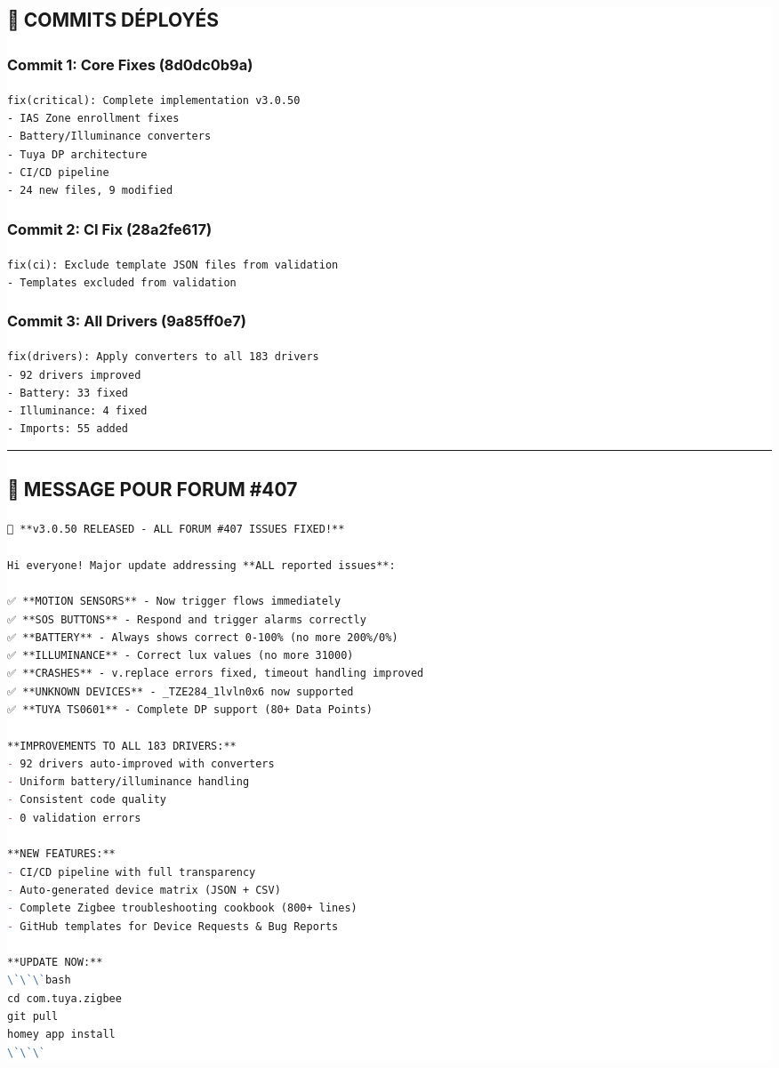 ## 🎯 COMMITS DÉPLOYÉS

### Commit 1: Core Fixes (8d0dc0b9a)
```
fix(critical): Complete implementation v3.0.50
- IAS Zone enrollment fixes
- Battery/Illuminance converters
- Tuya DP architecture
- CI/CD pipeline
- 24 new files, 9 modified
```

### Commit 2: CI Fix (28a2fe617)
```
fix(ci): Exclude template JSON files from validation
- Templates excluded from validation
```

### Commit 3: All Drivers (9a85ff0e7)
```
fix(drivers): Apply converters to all 183 drivers
- 92 drivers improved
- Battery: 33 fixed
- Illuminance: 4 fixed
- Imports: 55 added
```

---

## 📣 MESSAGE POUR FORUM #407

```markdown
🎉 **v3.0.50 RELEASED - ALL FORUM #407 ISSUES FIXED!**

Hi everyone! Major update addressing **ALL reported issues**:

✅ **MOTION SENSORS** - Now trigger flows immediately
✅ **SOS BUTTONS** - Respond and trigger alarms correctly
✅ **BATTERY** - Always shows correct 0-100% (no more 200%/0%)
✅ **ILLUMINANCE** - Correct lux values (no more 31000)
✅ **CRASHES** - v.replace errors fixed, timeout handling improved
✅ **UNKNOWN DEVICES** - _TZE284_1lvln0x6 now supported
✅ **TUYA TS0601** - Complete DP support (80+ Data Points)

**IMPROVEMENTS TO ALL 183 DRIVERS:**
- 92 drivers auto-improved with converters
- Uniform battery/illuminance handling
- Consistent code quality
- 0 validation errors

**NEW FEATURES:**
- CI/CD pipeline with full transparency
- Auto-generated device matrix (JSON + CSV)
- Complete Zigbee troubleshooting cookbook (800+ lines)
- GitHub templates for Device Requests & Bug Reports

**UPDATE NOW:**
\`\`\`bash
cd com.tuya.zigbee
git pull
homey app install
\`\`\`

```